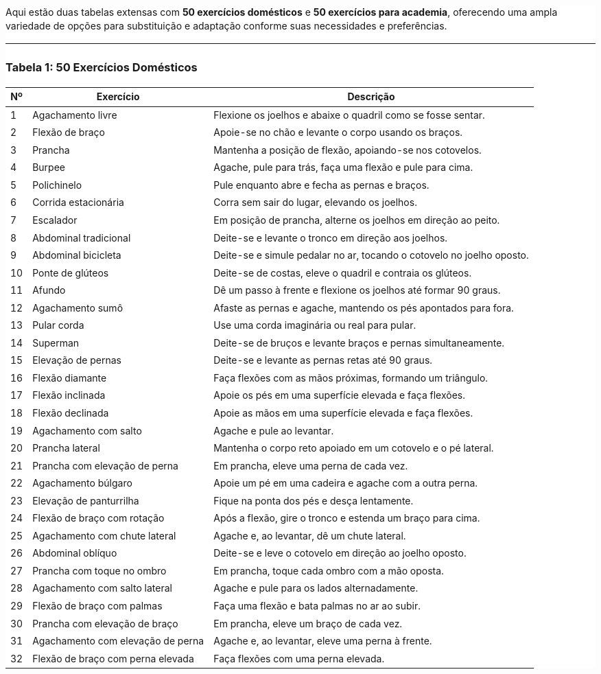Aqui estão duas tabelas extensas com **50 exercícios domésticos** e **50 exercícios para academia**, oferecendo uma ampla variedade de opções para substituição e adaptação conforme suas necessidades e preferências.

---

### **Tabela 1: 50 Exercícios Domésticos**

| **Nº** | **Exercício**                     | **Descrição**                                                                 |
|--------|-----------------------------------|-------------------------------------------------------------------------------|
| 1      | Agachamento livre                 | Flexione os joelhos e abaixe o quadril como se fosse sentar.                  |
| 2      | Flexão de braço                   | Apoie-se no chão e levante o corpo usando os braços.                          |
| 3      | Prancha                           | Mantenha a posição de flexão, apoiando-se nos cotovelos.                      |
| 4      | Burpee                            | Agache, pule para trás, faça uma flexão e pule para cima.                     |
| 5      | Polichinelo                       | Pule enquanto abre e fecha as pernas e braços.                                |
| 6      | Corrida estacionária              | Corra sem sair do lugar, elevando os joelhos.                                 |
| 7      | Escalador                        | Em posição de prancha, alterne os joelhos em direção ao peito.                |
| 8      | Abdominal tradicional             | Deite-se e levante o tronco em direção aos joelhos.                           |
| 9      | Abdominal bicicleta               | Deite-se e simule pedalar no ar, tocando o cotovelo no joelho oposto.         |
| 10     | Ponte de glúteos                  | Deite-se de costas, eleve o quadril e contraia os glúteos.                    |
| 11     | Afundo                            | Dê um passo à frente e flexione os joelhos até formar 90 graus.               |
| 12     | Agachamento sumô                  | Afaste as pernas e agache, mantendo os pés apontados para fora.               |
| 13     | Pular corda                       | Use uma corda imaginária ou real para pular.                                  |
| 14     | Superman                          | Deite-se de bruços e levante braços e pernas simultaneamente.                 |
| 15     | Elevação de pernas               | Deite-se e levante as pernas retas até 90 graus.                              |
| 16     | Flexão diamante                   | Faça flexões com as mãos próximas, formando um triângulo.                     |
| 17     | Flexão inclinada                  | Apoie os pés em uma superfície elevada e faça flexões.                        |
| 18     | Flexão declinada                  | Apoie as mãos em uma superfície elevada e faça flexões.                       |
| 19     | Agachamento com salto             | Agache e pule ao levantar.                                                    |
| 20     | Prancha lateral                   | Mantenha o corpo reto apoiado em um cotovelo e o pé lateral.                  |
| 21     | Prancha com elevação de perna     | Em prancha, eleve uma perna de cada vez.                                      |
| 22     | Agachamento búlgaro               | Apoie um pé em uma cadeira e agache com a outra perna.                        |
| 23     | Elevação de panturrilha           | Fique na ponta dos pés e desça lentamente.                                    |
| 24     | Flexão de braço com rotação       | Após a flexão, gire o tronco e estenda um braço para cima.                    |
| 25     | Agachamento com chute lateral     | Agache e, ao levantar, dê um chute lateral.                                   |
| 26     | Abdominal oblíquo                 | Deite-se e leve o cotovelo em direção ao joelho oposto.                       |
| 27     | Prancha com toque no ombro        | Em prancha, toque cada ombro com a mão oposta.                                |
| 28     | Agachamento com salto lateral     | Agache e pule para os lados alternadamente.                                   |
| 29     | Flexão de braço com palmas        | Faça uma flexão e bata palmas no ar ao subir.                                 |
| 30     | Prancha com elevação de braço     | Em prancha, eleve um braço de cada vez.                                       |
| 31     | Agachamento com elevação de perna | Agache e, ao levantar, eleve uma perna à frente.                              |
| 32     | Flexão de braço com perna elevada | Faça flexões com uma perna elevada.                                           |